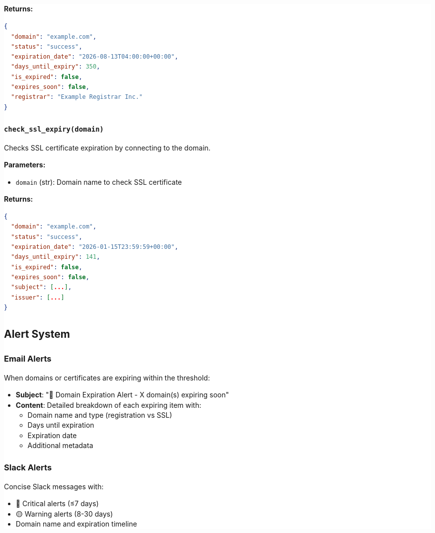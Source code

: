 **Returns:**
```json
{
  "domain": "example.com",
  "status": "success",
  "expiration_date": "2026-08-13T04:00:00+00:00",
  "days_until_expiry": 350,
  "is_expired": false,
  "expires_soon": false,
  "registrar": "Example Registrar Inc."
}
```

### `check_ssl_expiry(domain)`

Checks SSL certificate expiration by connecting to the domain.

**Parameters:**
- `domain` (str): Domain name to check SSL certificate

**Returns:**
```json
{
  "domain": "example.com", 
  "status": "success",
  "expiration_date": "2026-01-15T23:59:59+00:00",
  "days_until_expiry": 141,
  "is_expired": false,
  "expires_soon": false,
  "subject": [...],
  "issuer": [...]
}
```

## Alert System

### Email Alerts

When domains or certificates are expiring within the threshold:

- **Subject**: "🚨 Domain Expiration Alert - X domain(s) expiring soon"
- **Content**: Detailed breakdown of each expiring item with:
  - Domain name and type (registration vs SSL)
  - Days until expiration
  - Expiration date
  - Additional metadata

### Slack Alerts

Concise Slack messages with:
- 🔴 Critical alerts (≤7 days)
- 🟡 Warning alerts (8-30 days)
- Domain name and expiration timeline
